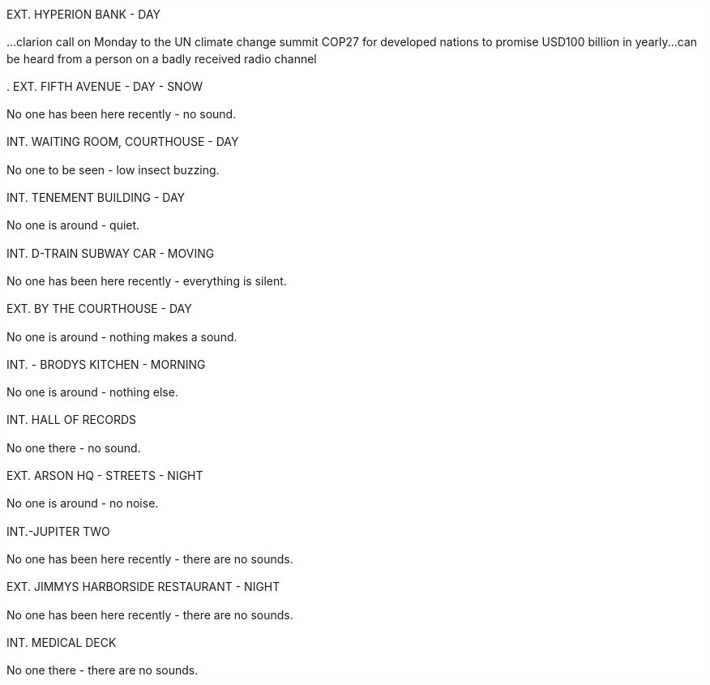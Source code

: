 

EXT. HYPERION BANK - DAY

...clarion call on Monday to the UN climate change summit COP27 for developed nations to promise USD100 billion in yearly...can be heard from a person on a badly received radio channel 


. EXT. FIFTH AVENUE - DAY - SNOW

No one has been here recently - no sound.



INT. WAITING ROOM, COURTHOUSE - DAY

No one to be seen - low insect buzzing.



INT. TENEMENT BUILDING - DAY

No one is around - quiet.



INT. D-TRAIN SUBWAY CAR - MOVING

No one has been here recently - everything is silent.



EXT. BY THE COURTHOUSE - DAY

No one is around - nothing makes a sound.



INT. - BRODYS KITCHEN - MORNING

No one is around - nothing else.



INT. HALL OF RECORDS

No one there - no sound.



EXT. ARSON HQ - STREETS - NIGHT

No one is around - no noise.



INT.-JUPITER TWO

No one has been here recently - there are no sounds.



EXT. JIMMYS HARBORSIDE RESTAURANT - NIGHT

No one has been here recently - there are no sounds.



INT. MEDICAL DECK

No one there - there are no sounds.
